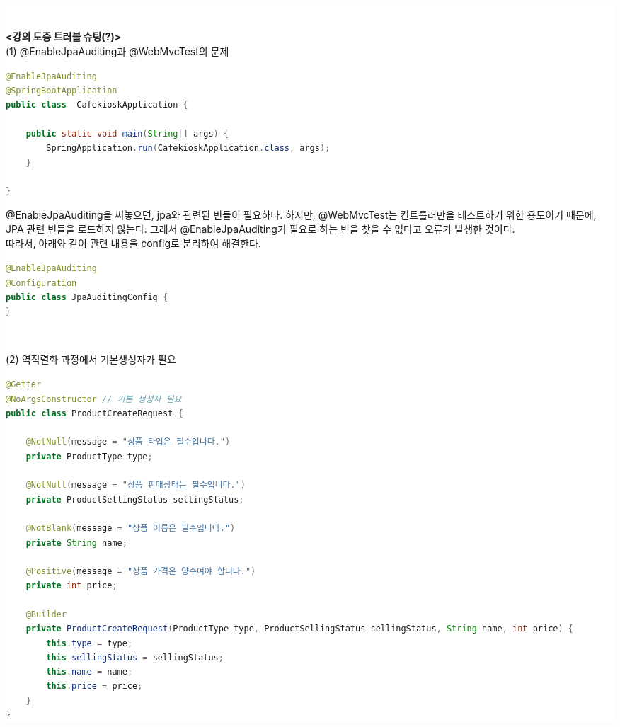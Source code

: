 <br>

**<강의 도중 트러블 슈팅(?)>**  
(1) @EnableJpaAuditing과 @WebMvcTest의 문제
```java
@EnableJpaAuditing
@SpringBootApplication
public class  CafekioskApplication {

    public static void main(String[] args) {
        SpringApplication.run(CafekioskApplication.class, args);
    }

}
```  
@EnableJpaAuditing을 써놓으면, jpa와 관련된 빈들이 필요하다. 하지만, @WebMvcTest는 컨트롤러만을 테스트하기 위한 용도이기 때문에, JPA 관련 빈들을 로드하지 않는다. 그래서 @EnableJpaAuditing가 필요로 하는 빈을 찾을 수 없다고 오류가 발생한 것이다.  
따라서, 아래와 같이 관련 내용을 config로 분리하여 해결한다.

```java
@EnableJpaAuditing
@Configuration
public class JpaAuditingConfig {
}
```

<br>

(2) 역직렬화 과정에서 기본생성자가 필요
```java
@Getter
@NoArgsConstructor // 기본 생성자 필요
public class ProductCreateRequest {

    @NotNull(message = "상품 타입은 필수입니다.")
    private ProductType type;

    @NotNull(message = "상품 판매상태는 필수입니다.")
    private ProductSellingStatus sellingStatus;

    @NotBlank(message = "상품 이름은 필수입니다.")
    private String name;

    @Positive(message = "상품 가격은 양수여야 합니다.")
    private int price;

    @Builder
    private ProductCreateRequest(ProductType type, ProductSellingStatus sellingStatus, String name, int price) {
        this.type = type;
        this.sellingStatus = sellingStatus;
        this.name = name;
        this.price = price;
    }
}
```
